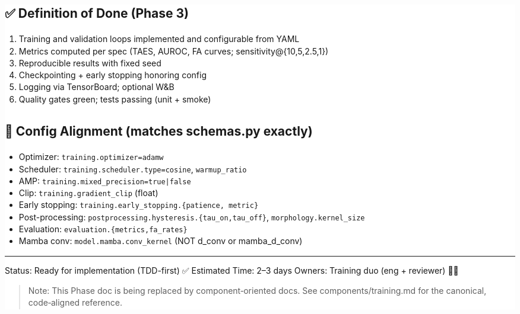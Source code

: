 ## ✅ Definition of Done (Phase 3)
1) Training and validation loops implemented and configurable from YAML
2) Metrics computed per spec (TAES, AUROC, FA curves; sensitivity@{10,5,2.5,1})
3) Reproducible results with fixed seed
4) Checkpointing + early stopping honoring config
5) Logging via TensorBoard; optional W&B
6) Quality gates green; tests passing (unit + smoke)

## 🔗 Config Alignment (matches schemas.py exactly)
- Optimizer: `training.optimizer=adamw`
- Scheduler: `training.scheduler.type=cosine`, `warmup_ratio`
- AMP: `training.mixed_precision=true|false`
- Clip: `training.gradient_clip` (float)
- Early stopping: `training.early_stopping.{patience, metric}`
- Post-processing: `postprocessing.hysteresis.{tau_on,tau_off}`, `morphology.kernel_size`
- Evaluation: `evaluation.{metrics,fa_rates}`
- Mamba conv: `model.mamba.conv_kernel` (NOT d_conv or mamba_d_conv)

---
Status: Ready for implementation (TDD-first) ✅
Estimated Time: 2–3 days
Owners: Training duo (eng + reviewer) 🔬🚀
> Note: This Phase doc is being replaced by component‑oriented docs. See components/training.md for the canonical, code‑aligned reference.
